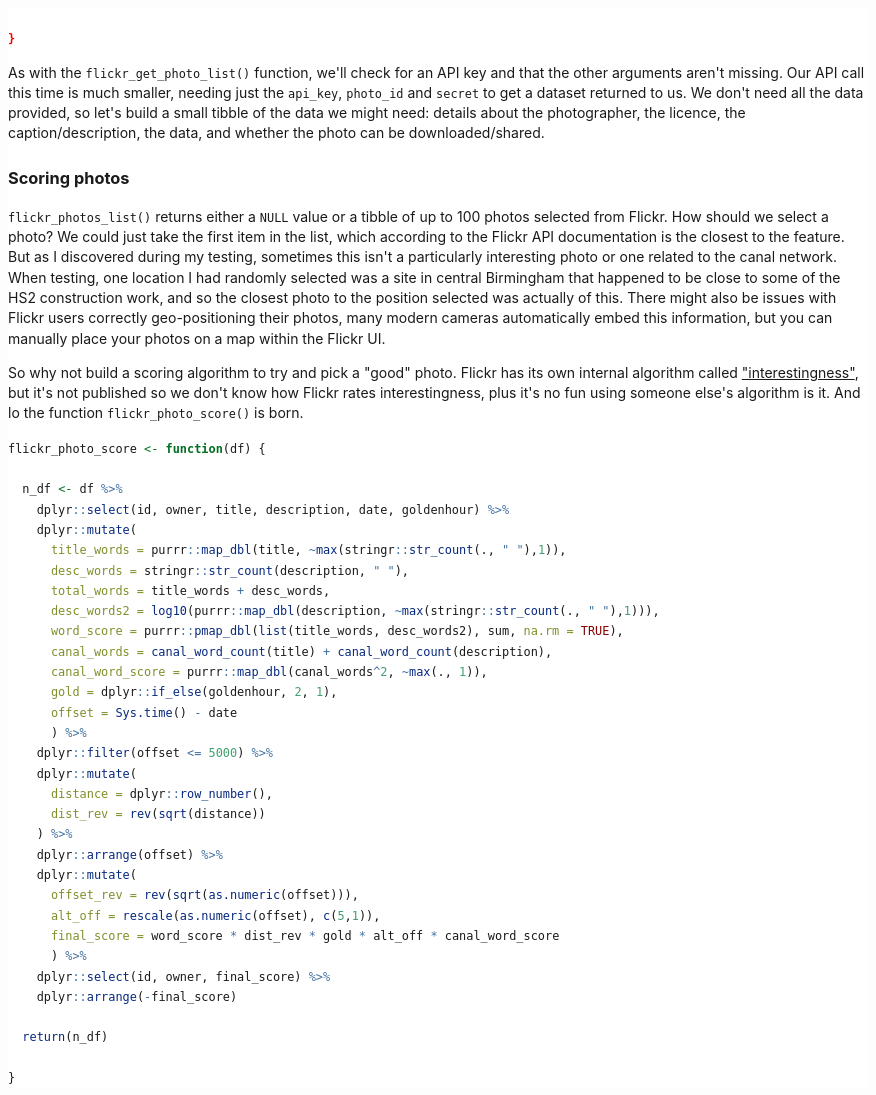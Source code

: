 ```r
  
}
```

As with the `flickr_get_photo_list()` function, we'll check for an API key and that the other arguments aren't missing. Our API call this time is much smaller, needing just the `api_key`, `photo_id` and `secret` to get a dataset returned to us. We don't need all the data provided, so let's build a small tibble of the data we might need: details about the photographer, the licence, the caption/description, the data, and whether the photo can be downloaded/shared.

### Scoring photos
`flickr_photos_list()` returns either a `NULL` value or a tibble of up to 100 photos selected from Flickr. How should we select a photo? We could just take the first item in the list, which according to the Flickr API documentation is the closest to the feature. But as I discovered during my testing, sometimes this isn't a particularly interesting photo or one related to the canal network. When testing, one location I had randomly selected was a site in central Birmingham that happened to be close to some of the HS2 construction work, and so the closest photo to the position selected was actually of this. There might also be issues with Flickr users correctly geo-positioning their photos, many modern cameras automatically embed this information, but you can manually place your photos on a map within the Flickr UI.

So why not build a scoring algorithm to try and pick a "good" photo. Flickr has its own internal algorithm called ["interestingness"](https://www.flickr.com/explore/interesting/), but it's not published so we don't know how Flickr rates interestingness, plus it's no fun using someone else's algorithm is it. And lo the function `flickr_photo_score()` is born.

```r
flickr_photo_score <- function(df) {
  
  n_df <- df %>%
    dplyr::select(id, owner, title, description, date, goldenhour) %>%
    dplyr::mutate(
      title_words = purrr::map_dbl(title, ~max(stringr::str_count(., " "),1)),
      desc_words = stringr::str_count(description, " "),
      total_words = title_words + desc_words,
      desc_words2 = log10(purrr::map_dbl(description, ~max(stringr::str_count(., " "),1))),
      word_score = purrr::pmap_dbl(list(title_words, desc_words2), sum, na.rm = TRUE),
      canal_words = canal_word_count(title) + canal_word_count(description),
      canal_word_score = purrr::map_dbl(canal_words^2, ~max(., 1)),
      gold = dplyr::if_else(goldenhour, 2, 1),
      offset = Sys.time() - date
      ) %>%
    dplyr::filter(offset <= 5000) %>%
    dplyr::mutate(
      distance = dplyr::row_number(),
      dist_rev = rev(sqrt(distance))
    ) %>%
    dplyr::arrange(offset) %>%
    dplyr::mutate(
      offset_rev = rev(sqrt(as.numeric(offset))),
      alt_off = rescale(as.numeric(offset), c(5,1)),
      final_score = word_score * dist_rev * gold * alt_off * canal_word_score
      ) %>%
    dplyr::select(id, owner, final_score) %>%
    dplyr::arrange(-final_score)
  
  return(n_df)
  
}
```
